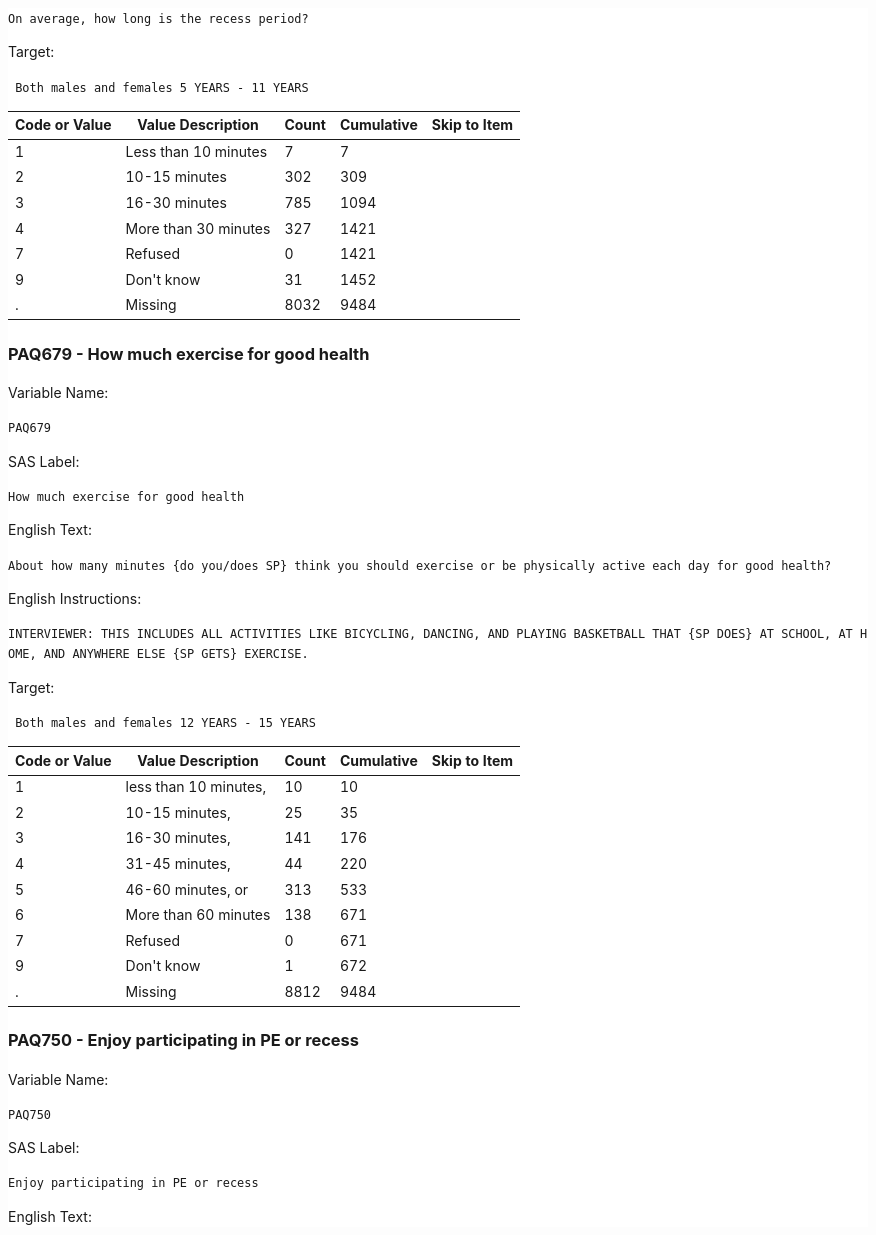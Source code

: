     On average, how long is the recess period?
Target:

     Both males and females 5 YEARS - 11 YEARS
Code or Value | Value Description | Count | Cumulative | Skip to Item  
---|---|---|---|---  
1 | Less than 10 minutes | 7 | 7 |   
2 | 10-15 minutes | 302 | 309 |   
3 | 16-30 minutes | 785 | 1094 |   
4 | More than 30 minutes | 327 | 1421 |   
7 | Refused | 0 | 1421 |   
9 | Don't know | 31 | 1452 |   
. | Missing | 8032 | 9484 |   
  
### PAQ679 - How much exercise for good health

Variable Name:

    PAQ679
SAS Label:

    How much exercise for good health
English Text:

    About how many minutes {do you/does SP} think you should exercise or be physically active each day for good health?
English Instructions:

    INTERVIEWER: THIS INCLUDES ALL ACTIVITIES LIKE BICYCLING, DANCING, AND PLAYING BASKETBALL THAT {SP DOES} AT SCHOOL, AT HOME, AND ANYWHERE ELSE {SP GETS} EXERCISE.
Target:

     Both males and females 12 YEARS - 15 YEARS
Code or Value | Value Description | Count | Cumulative | Skip to Item  
---|---|---|---|---  
1 | less than 10 minutes, | 10 | 10 |   
2 | 10-15 minutes, | 25 | 35 |   
3 | 16-30 minutes, | 141 | 176 |   
4 | 31-45 minutes, | 44 | 220 |   
5 | 46-60 minutes, or | 313 | 533 |   
6 | More than 60 minutes | 138 | 671 |   
7 | Refused | 0 | 671 |   
9 | Don't know | 1 | 672 |   
. | Missing | 8812 | 9484 |   
  
### PAQ750 - Enjoy participating in PE or recess

Variable Name:

    PAQ750
SAS Label:

    Enjoy participating in PE or recess
English Text:
